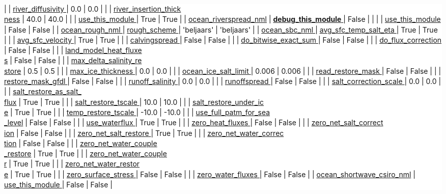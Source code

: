 |                       | [river_diffusivity        ](https://github.com/mom-ocean/MOM5/search?q=river_diffusivity) |             0.0 |             0.0 |
|                       | [river_insertion_thick<br>ness](https://github.com/mom-ocean/MOM5/search?q=river_insertion_thickness) |        40.0 |            40.0 |
|                       | [use_this_module          ](https://github.com/mom-ocean/MOM5/search?q=use_this_module) |            True |            True |
| [ocean_riverspread_nml](https://github.com/mom-ocean/MOM5/search?q=ocean_riverspread_nml) | [**debug_this_module**    ](https://github.com/mom-ocean/MOM5/search?q=debug_this_module) |           False |                 |
|                       | [use_this_module          ](https://github.com/mom-ocean/MOM5/search?q=use_this_module) |           False |           False |
| [ocean_rough_nml      ](https://github.com/mom-ocean/MOM5/search?q=ocean_rough_nml) | [rough_scheme             ](https://github.com/mom-ocean/MOM5/search?q=rough_scheme) |      'beljaars' |      'beljaars' |
| [ocean_sbc_nml        ](https://github.com/mom-ocean/MOM5/search?q=ocean_sbc_nml) | [avg_sfc_temp_salt_eta    ](https://github.com/mom-ocean/MOM5/search?q=avg_sfc_temp_salt_eta) |            True |            True |
|                       | [avg_sfc_velocity         ](https://github.com/mom-ocean/MOM5/search?q=avg_sfc_velocity) |            True |            True |
|                       | [calvingspread            ](https://github.com/mom-ocean/MOM5/search?q=calvingspread) |           False |           False |
|                       | [do_bitwise_exact_sum     ](https://github.com/mom-ocean/MOM5/search?q=do_bitwise_exact_sum) |           False |           False |
|                       | [do_flux_correction       ](https://github.com/mom-ocean/MOM5/search?q=do_flux_correction) |           False |           False |
|                       | [land_model_heat_fluxe<br>s](https://github.com/mom-ocean/MOM5/search?q=land_model_heat_fluxes) |          False |           False |
|                       | [max_delta_salinity_re<br>store](https://github.com/mom-ocean/MOM5/search?q=max_delta_salinity_restore) |        0.5 |             0.5 |
|                       | [max_ice_thickness        ](https://github.com/mom-ocean/MOM5/search?q=max_ice_thickness) |             0.0 |             0.0 |
|                       | [ocean_ice_salt_limit     ](https://github.com/mom-ocean/MOM5/search?q=ocean_ice_salt_limit) |           0.006 |           0.006 |
|                       | [read_restore_mask        ](https://github.com/mom-ocean/MOM5/search?q=read_restore_mask) |           False |           False |
|                       | [restore_mask_gfdl        ](https://github.com/mom-ocean/MOM5/search?q=restore_mask_gfdl) |           False |           False |
|                       | [runoff_salinity          ](https://github.com/mom-ocean/MOM5/search?q=runoff_salinity) |             0.0 |             0.0 |
|                       | [runoffspread             ](https://github.com/mom-ocean/MOM5/search?q=runoffspread) |           False |           False |
|                       | [salt_correction_scale    ](https://github.com/mom-ocean/MOM5/search?q=salt_correction_scale) |             0.0 |             0.0 |
|                       | [salt_restore_as_salt_<br>flux](https://github.com/mom-ocean/MOM5/search?q=salt_restore_as_salt_flux) |        True |            True |
|                       | [salt_restore_tscale      ](https://github.com/mom-ocean/MOM5/search?q=salt_restore_tscale) |            10.0 |            10.0 |
|                       | [salt_restore_under_ic<br>e](https://github.com/mom-ocean/MOM5/search?q=salt_restore_under_ice) |           True |            True |
|                       | [temp_restore_tscale      ](https://github.com/mom-ocean/MOM5/search?q=temp_restore_tscale) |           -10.0 |           -10.0 |
|                       | [use_full_patm_for_sea<br>_level](https://github.com/mom-ocean/MOM5/search?q=use_full_patm_for_sea_level) |     False |           False |
|                       | [use_waterflux            ](https://github.com/mom-ocean/MOM5/search?q=use_waterflux) |            True |            True |
|                       | [zero_heat_fluxes         ](https://github.com/mom-ocean/MOM5/search?q=zero_heat_fluxes) |           False |           False |
|                       | [zero_net_salt_correct<br>ion](https://github.com/mom-ocean/MOM5/search?q=zero_net_salt_correction) |        False |           False |
|                       | [zero_net_salt_restore    ](https://github.com/mom-ocean/MOM5/search?q=zero_net_salt_restore) |            True |            True |
|                       | [zero_net_water_correc<br>tion](https://github.com/mom-ocean/MOM5/search?q=zero_net_water_correction) |       False |           False |
|                       | [zero_net_water_couple<br>_restore](https://github.com/mom-ocean/MOM5/search?q=zero_net_water_couple_restore) |    True |            True |
|                       | [zero_net_water_couple<br>r](https://github.com/mom-ocean/MOM5/search?q=zero_net_water_coupler) |           True |            True |
|                       | [zero_net_water_restor<br>e](https://github.com/mom-ocean/MOM5/search?q=zero_net_water_restore) |           True |            True |
|                       | [zero_surface_stress      ](https://github.com/mom-ocean/MOM5/search?q=zero_surface_stress) |           False |           False |
|                       | [zero_water_fluxes        ](https://github.com/mom-ocean/MOM5/search?q=zero_water_fluxes) |           False |           False |
| [ocean_shortwave_csiro_nml](https://github.com/mom-ocean/MOM5/search?q=ocean_shortwave_csiro_nml) | [use_this_module          ](https://github.com/mom-ocean/MOM5/search?q=use_this_module) |           False |           False |